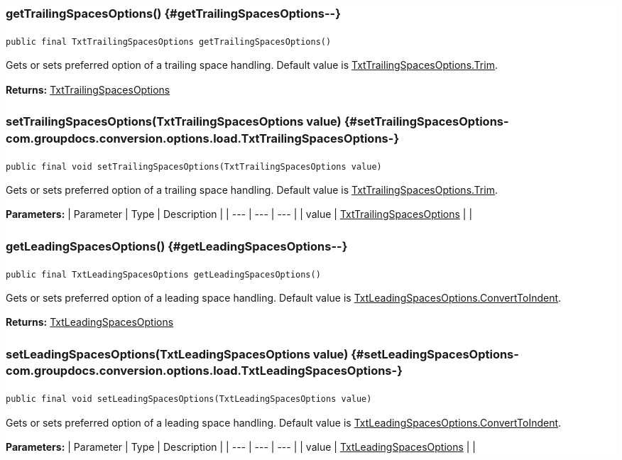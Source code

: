 ### getTrailingSpacesOptions() {#getTrailingSpacesOptions--}
```
public final TxtTrailingSpacesOptions getTrailingSpacesOptions()
```


Gets or sets preferred option of a trailing space handling. Default value is [TxtTrailingSpacesOptions.Trim](../../com.groupdocs.conversion.options.load/txttrailingspacesoptions\#Trim).

**Returns:**
[TxtTrailingSpacesOptions](../../com.groupdocs.conversion.options.load/txttrailingspacesoptions)
### setTrailingSpacesOptions(TxtTrailingSpacesOptions value) {#setTrailingSpacesOptions-com.groupdocs.conversion.options.load.TxtTrailingSpacesOptions-}
```
public final void setTrailingSpacesOptions(TxtTrailingSpacesOptions value)
```


Gets or sets preferred option of a trailing space handling. Default value is [TxtTrailingSpacesOptions.Trim](../../com.groupdocs.conversion.options.load/txttrailingspacesoptions\#Trim).

**Parameters:**
| Parameter | Type | Description |
| --- | --- | --- |
| value | [TxtTrailingSpacesOptions](../../com.groupdocs.conversion.options.load/txttrailingspacesoptions) |  |

### getLeadingSpacesOptions() {#getLeadingSpacesOptions--}
```
public final TxtLeadingSpacesOptions getLeadingSpacesOptions()
```


Gets or sets preferred option of a leading space handling. Default value is [TxtLeadingSpacesOptions.ConvertToIndent](../../com.groupdocs.conversion.options.load/txtleadingspacesoptions\#ConvertToIndent).

**Returns:**
[TxtLeadingSpacesOptions](../../com.groupdocs.conversion.options.load/txtleadingspacesoptions)
### setLeadingSpacesOptions(TxtLeadingSpacesOptions value) {#setLeadingSpacesOptions-com.groupdocs.conversion.options.load.TxtLeadingSpacesOptions-}
```
public final void setLeadingSpacesOptions(TxtLeadingSpacesOptions value)
```


Gets or sets preferred option of a leading space handling. Default value is [TxtLeadingSpacesOptions.ConvertToIndent](../../com.groupdocs.conversion.options.load/txtleadingspacesoptions\#ConvertToIndent).

**Parameters:**
| Parameter | Type | Description |
| --- | --- | --- |
| value | [TxtLeadingSpacesOptions](../../com.groupdocs.conversion.options.load/txtleadingspacesoptions) |  |
